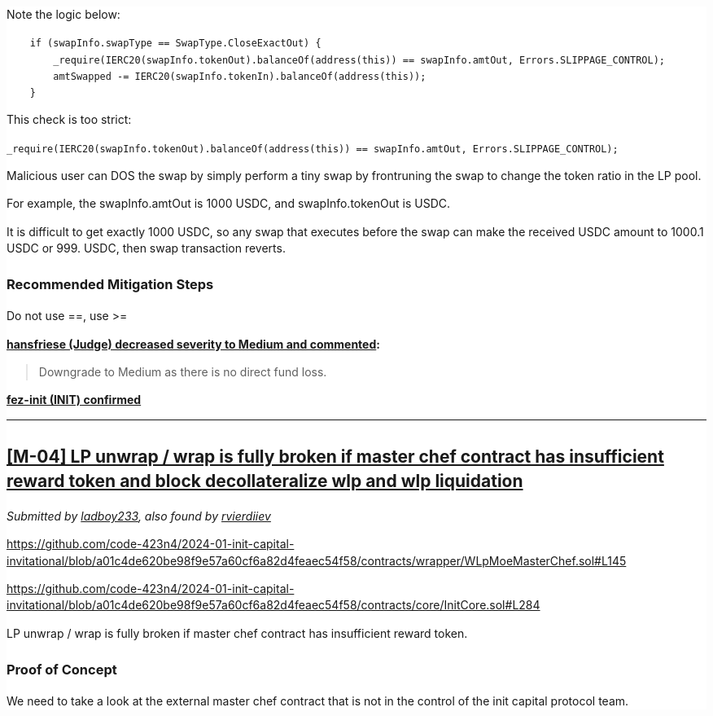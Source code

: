 Note the logic below:

```solidity
	if (swapInfo.swapType == SwapType.CloseExactOut) {
		_require(IERC20(swapInfo.tokenOut).balanceOf(address(this)) == swapInfo.amtOut, Errors.SLIPPAGE_CONTROL);
		amtSwapped -= IERC20(swapInfo.tokenIn).balanceOf(address(this));
	}
```

This check is too strict:

```solidity
_require(IERC20(swapInfo.tokenOut).balanceOf(address(this)) == swapInfo.amtOut, Errors.SLIPPAGE_CONTROL);
```

Malicious user can DOS the swap by simply perform a tiny swap by frontruning the swap to change the token ratio in the LP pool.

For example, the swapInfo.amtOut is 1000 USDC, and swapInfo.tokenOut is USDC.

It is difficult to get exactly 1000 USDC, so any swap that executes before the swap can make the received USDC amount to 1000.1 USDC or 999. USDC, then swap transaction reverts.

### Recommended Mitigation Steps

Do not use ==, use >=

**[hansfriese (Judge) decreased severity to Medium and commented](https://github.com/code-423n4/2024-01-init-capital-invitational-findings/issues/16#issuecomment-1925346558):**
 > Downgrade to Medium as there is no direct fund loss.

**[fez-init (INIT) confirmed](https://github.com/code-423n4/2024-01-init-capital-invitational-findings/issues/16#issuecomment-1928846639)**

***

## [[M-04] LP unwrap / wrap is fully broken if master chef contract has insufficient reward token and block decollateralize wlp and wlp liquidation](https://github.com/code-423n4/2024-01-init-capital-invitational-findings/issues/2)
*Submitted by [ladboy233](https://github.com/code-423n4/2024-01-init-capital-invitational-findings/issues/2), also found by [rvierdiiev](https://github.com/code-423n4/2024-01-init-capital-invitational-findings/issues/30)*

<https://github.com/code-423n4/2024-01-init-capital-invitational/blob/a01c4de620be98f9e57a60cf6a82d4feaec54f58/contracts/wrapper/WLpMoeMasterChef.sol#L145> 

<https://github.com/code-423n4/2024-01-init-capital-invitational/blob/a01c4de620be98f9e57a60cf6a82d4feaec54f58/contracts/core/InitCore.sol#L284>

LP unwrap / wrap is fully broken if master chef contract has insufficient reward token.

### Proof of Concept

We need to take a look at the external master chef contract that is not in the control of the init capital protocol team.
